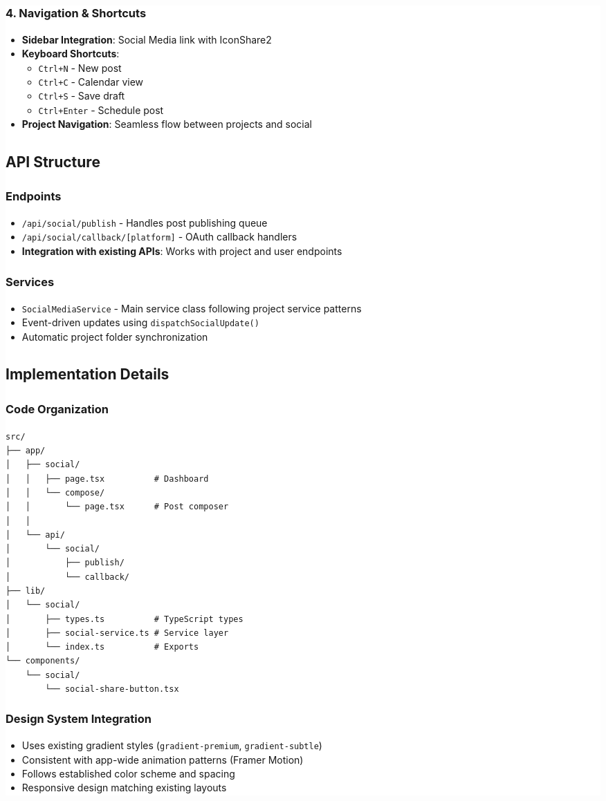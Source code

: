 ### 4. Navigation & Shortcuts
- **Sidebar Integration**: Social Media link with IconShare2
- **Keyboard Shortcuts**:
  - `Ctrl+N` - New post
  - `Ctrl+C` - Calendar view
  - `Ctrl+S` - Save draft
  - `Ctrl+Enter` - Schedule post
- **Project Navigation**: Seamless flow between projects and social

## API Structure

### Endpoints
- `/api/social/publish` - Handles post publishing queue
- `/api/social/callback/[platform]` - OAuth callback handlers
- **Integration with existing APIs**: Works with project and user endpoints

### Services
- `SocialMediaService` - Main service class following project service patterns
- Event-driven updates using `dispatchSocialUpdate()`
- Automatic project folder synchronization

## Implementation Details

### Code Organization
```
src/
├── app/
│   ├── social/
│   │   ├── page.tsx          # Dashboard
│   │   └── compose/
│   │       └── page.tsx      # Post composer
│   │
│   └── api/
│       └── social/
│           ├── publish/
│           └── callback/
├── lib/
│   └── social/
│       ├── types.ts          # TypeScript types
│       ├── social-service.ts # Service layer
│       └── index.ts          # Exports
└── components/
    └── social/
        └── social-share-button.tsx
```

### Design System Integration
- Uses existing gradient styles (`gradient-premium`, `gradient-subtle`)
- Consistent with app-wide animation patterns (Framer Motion)
- Follows established color scheme and spacing
- Responsive design matching existing layouts
